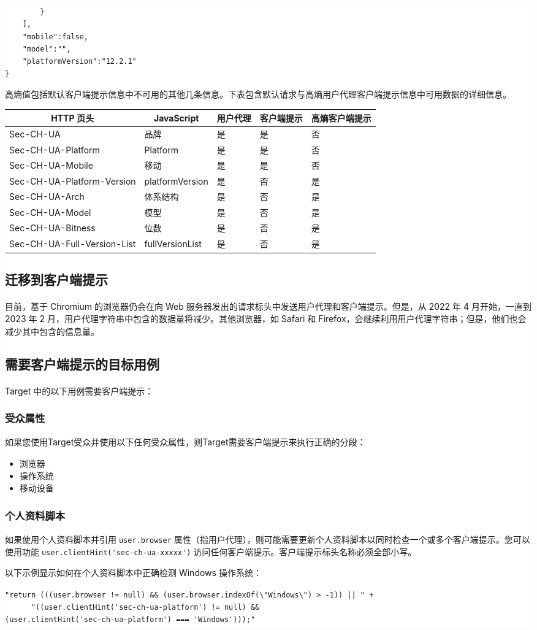 ```
        } 
    ], 
    "mobile":false, 
    "model":"", 
    "platformVersion":"12.2.1" 
} 
```

高熵值包括默认客户端提示信息中不可用的其他几条信息。下表包含默认请求与高熵用户代理客户端提示信息中可用数据的详细信息。

| HTTP 页头 | JavaScript | 用户代理 | 客户端提示 | 高熵客户端提示 |
| --- | --- | --- | --- | --- |
| Sec-CH-UA | 品牌 | 是 | 是 | 否 |
| Sec-CH-UA-Platform | Platform | 是 | 是 | 否 |
| Sec-CH-UA-Mobile | 移动 | 是 | 是 | 否 |
| Sec-CH-UA-Platform-Version | platformVersion | 是 | 否 | 是 |
| Sec-CH-UA-Arch | 体系结构 | 是 | 否 | 是 |
| Sec-CH-UA-Model | 模型 | 是 | 否 | 是 |
| Sec-CH-UA-Bitness | 位数 | 是 | 否 | 是 |
| Sec-CH-UA-Full-Version-List | fullVersionList | 是 | 否 | 是 |

## 迁移到客户端提示

目前，基于 Chromium 的浏览器仍会在向 Web 服务器发出的请求标头中发送用户代理和客户端提示。但是，从 2022 年 4 月开始，一直到 2023 年 2 月，用户代理字符串中包含的数据量将减少。其他浏览器，如 Safari 和 Firefox，会继续利用用户代理字符串；但是，他们也会减少其中包含的信息量。

## 需要客户端提示的目标用例

Target 中的以下用例需要客户端提示：

### 受众属性

如果您使用Target受众并使用以下任何受众属性，则Target需要客户端提示来执行正确的分段：

* 浏览器
* 操作系统
* 移动设备

### 个人资料脚本

如果使用个人资料脚本并引用 `user.browser` 属性（指用户代理），则可能需要更新个人资料脚本以同时检查一个或多个客户端提示。您可以使用功能 `user.clientHint('sec-ch-ua-xxxxx')` 访问任何客户端提示。客户端提示标头名称必须全部小写。

以下示例显示如何在个人资料脚本中正确检测 Windows 操作系统：

```
"return (((user.browser != null) && (user.browser.indexOf(\"Windows\") > -1)) || " + 
      "((user.clientHint('sec-ch-ua-platform') != null) && 
(user.clientHint('sec-ch-ua-platform') === 'Windows')));" 
```
